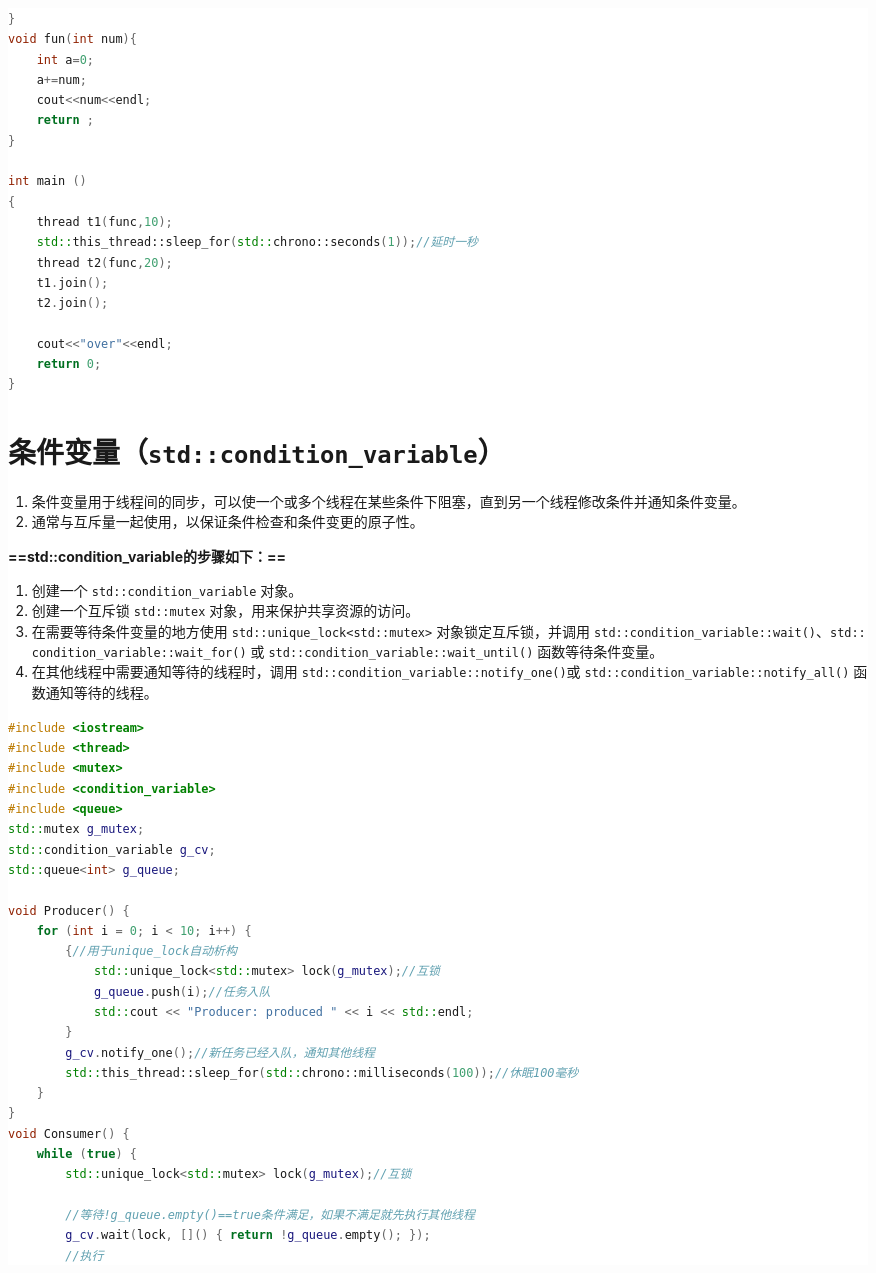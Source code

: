 ```cpp
}
void fun(int num){
    int a=0;
    a+=num;
    cout<<num<<endl;
    return ;
}

int main ()
{
    thread t1(func,10);
    std::this_thread::sleep_for(std::chrono::seconds(1));//延时一秒
    thread t2(func,20);
    t1.join();
    t2.join();

    cout<<"over"<<endl;
    return 0;
}
```


# 条件变量（`std::condition_variable`）

1. 条件变量用于线程间的同步，可以使一个或多个线程在某些条件下阻塞，直到另一个线程修改条件并通知条件变量。
2. 通常与互斥量一起使用，以保证条件检查和条件变更的原子性。

**==std::condition_variable的步骤如下：==**

1. 创建一个 `std::condition_variable` 对象。
2. 创建一个互斥锁 `std::mutex` 对象，用来保护共享资源的访问。
3. 在需要等待条件变量的地方使用 `std::unique_lock<std::mutex>` 对象锁定互斥锁，并调用 `std::condition_variable::wait()`、`std::condition_variable::wait_for()` 或 `std::condition_variable::wait_until()` 函数等待条件变量。
4. 在其他线程中需要通知等待的线程时，调用 `std::condition_variable::notify_one()`或 `std::condition_variable::notify_all()` 函数通知等待的线程。

```cpp
#include <iostream>
#include <thread>
#include <mutex>
#include <condition_variable>
#include <queue>
std::mutex g_mutex;
std::condition_variable g_cv;
std::queue<int> g_queue;

void Producer() {
    for (int i = 0; i < 10; i++) {
        {//用于unique_lock自动析构
            std::unique_lock<std::mutex> lock(g_mutex);//互锁
            g_queue.push(i);//任务入队
            std::cout << "Producer: produced " << i << std::endl;
        }
        g_cv.notify_one();//新任务已经入队，通知其他线程
        std::this_thread::sleep_for(std::chrono::milliseconds(100));//休眠100毫秒
    }
}
void Consumer() {
    while (true) {
        std::unique_lock<std::mutex> lock(g_mutex);//互锁

        //等待!g_queue.empty()==true条件满足，如果不满足就先执行其他线程
        g_cv.wait(lock, []() { return !g_queue.empty(); });
        //执行
```